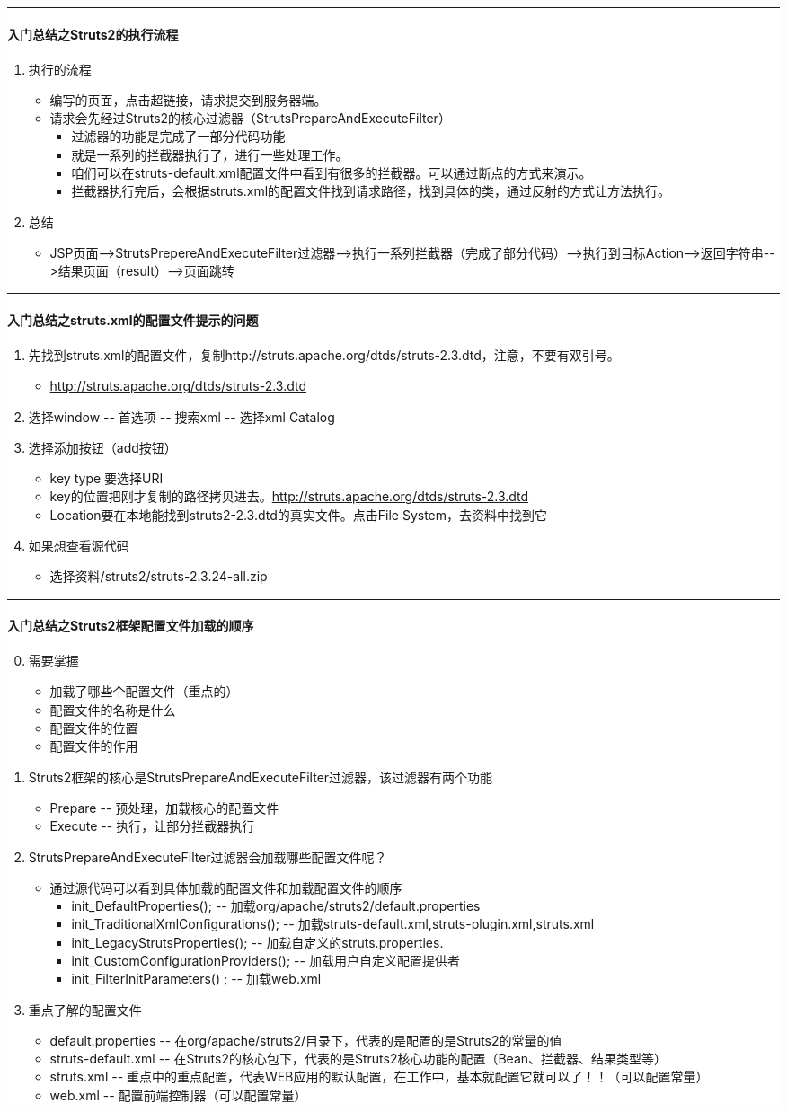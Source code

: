 ----------

#### 入门总结之Struts2的执行流程
1. 执行的流程
    * 编写的页面，点击超链接，请求提交到服务器端。
    * 请求会先经过Struts2的核心过滤器（StrutsPrepareAndExecuteFilter）
        * 过滤器的功能是完成了一部分代码功能
        * 就是一系列的拦截器执行了，进行一些处理工作。
        * 咱们可以在struts-default.xml配置文件中看到有很多的拦截器。可以通过断点的方式来演示。
        * 拦截器执行完后，会根据struts.xml的配置文件找到请求路径，找到具体的类，通过反射的方式让方法执行。

2. 总结
    * JSP页面-->StrutsPrepereAndExecuteFilter过滤器-->执行一系列拦截器（完成了部分代码）-->执行到目标Action-->返回字符串-->结果页面（result）-->页面跳转


 ----------

#### 入门总结之struts.xml的配置文件提示的问题
1. 先找到struts.xml的配置文件，复制http://struts.apache.org/dtds/struts-2.3.dtd，注意，不要有双引号。
    * http://struts.apache.org/dtds/struts-2.3.dtd

2. 选择window -- 首选项 -- 搜索xml -- 选择xml Catalog
3. 选择添加按钮（add按钮）
    * key type 要选择URI
    * key的位置把刚才复制的路径拷贝进去。http://struts.apache.org/dtds/struts-2.3.dtd
    * Location要在本地能找到struts2-2.3.dtd的真实文件。点击File System，去资料中找到它

4. 如果想查看源代码
    * 选择资料/struts2/struts-2.3.24-all.zip
    
----------

#### 入门总结之Struts2框架配置文件加载的顺序
0. 需要掌握
    * 加载了哪些个配置文件（重点的）
    * 配置文件的名称是什么
    * 配置文件的位置
    * 配置文件的作用

1. Struts2框架的核心是StrutsPrepareAndExecuteFilter过滤器，该过滤器有两个功能
    * Prepare       -- 预处理，加载核心的配置文件
    * Execute       -- 执行，让部分拦截器执行

2. StrutsPrepareAndExecuteFilter过滤器会加载哪些配置文件呢？
    * 通过源代码可以看到具体加载的配置文件和加载配置文件的顺序
        * init_DefaultProperties();                 -- 加载org/apache/struts2/default.properties
        * init_TraditionalXmlConfigurations();      -- 加载struts-default.xml,struts-plugin.xml,struts.xml
        * init_LegacyStrutsProperties();            -- 加载自定义的struts.properties.
        * init_CustomConfigurationProviders();      -- 加载用户自定义配置提供者
        * init_FilterInitParameters() ;             -- 加载web.xml

3. 重点了解的配置文件
    * default.properties        -- 在org/apache/struts2/目录下，代表的是配置的是Struts2的常量的值
    * struts-default.xml        -- 在Struts2的核心包下，代表的是Struts2核心功能的配置（Bean、拦截器、结果类型等）
    * struts.xml                -- 重点中的重点配置，代表WEB应用的默认配置，在工作中，基本就配置它就可以了！！（可以配置常量）
    * web.xml                   -- 配置前端控制器（可以配置常量）
